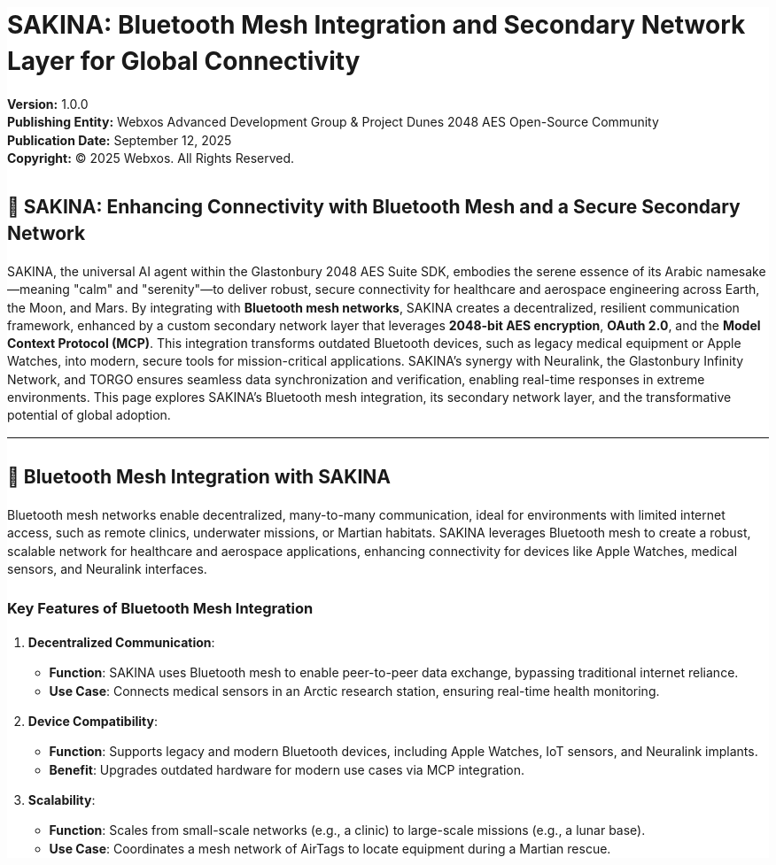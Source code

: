 # SAKINA: Bluetooth Mesh Integration and Secondary Network Layer for Global Connectivity

**Version:** 1.0.0  
**Publishing Entity:** Webxos Advanced Development Group & Project Dunes 2048 AES Open-Source Community  
**Publication Date:** September 12, 2025  
**Copyright:** © 2025 Webxos. All Rights Reserved.  

## 🌌 SAKINA: Enhancing Connectivity with Bluetooth Mesh and a Secure Secondary Network

SAKINA, the universal AI agent within the Glastonbury 2048 AES Suite SDK, embodies the serene essence of its Arabic namesake—meaning "calm" and "serenity"—to deliver robust, secure connectivity for healthcare and aerospace engineering across Earth, the Moon, and Mars. By integrating with **Bluetooth mesh networks**, SAKINA creates a decentralized, resilient communication framework, enhanced by a custom secondary network layer that leverages **2048-bit AES encryption**, **OAuth 2.0**, and the **Model Context Protocol (MCP)**. This integration transforms outdated Bluetooth devices, such as legacy medical equipment or Apple Watches, into modern, secure tools for mission-critical applications. SAKINA’s synergy with Neuralink, the Glastonbury Infinity Network, and TORGO ensures seamless data synchronization and verification, enabling real-time responses in extreme environments. This page explores SAKINA’s Bluetooth mesh integration, its secondary network layer, and the transformative potential of global adoption.

---

## 📡 Bluetooth Mesh Integration with SAKINA

Bluetooth mesh networks enable decentralized, many-to-many communication, ideal for environments with limited internet access, such as remote clinics, underwater missions, or Martian habitats. SAKINA leverages Bluetooth mesh to create a robust, scalable network for healthcare and aerospace applications, enhancing connectivity for devices like Apple Watches, medical sensors, and Neuralink interfaces.

### Key Features of Bluetooth Mesh Integration
1. **Decentralized Communication**:
   - **Function**: SAKINA uses Bluetooth mesh to enable peer-to-peer data exchange, bypassing traditional internet reliance.
   - **Use Case**: Connects medical sensors in an Arctic research station, ensuring real-time health monitoring.

2. **Device Compatibility**:
   - **Function**: Supports legacy and modern Bluetooth devices, including Apple Watches, IoT sensors, and Neuralink implants.
   - **Benefit**: Upgrades outdated hardware for modern use cases via MCP integration.

3. **Scalability**:
   - **Function**: Scales from small-scale networks (e.g., a clinic) to large-scale missions (e.g., a lunar base).
   - **Use Case**: Coordinates a mesh network of AirTags to locate equipment during a Martian rescue.
